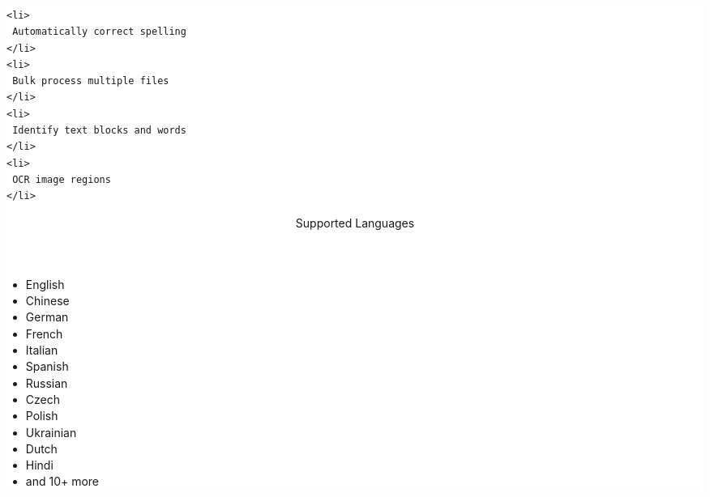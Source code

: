     <li>
     Automatically correct spelling
    </li>
    <li>
     Bulk process multiple files
    </li>
    <li>
     Identify text blocks and words
    </li>
    <li>
     OCR image regions
    </li>
   </ul>
  </div>
  
  <div class="d1-col d1-right">
   <header>
    <i class="fa fa-language">
    </i>
    Supported Languages
   </header>
   <ul>
    <li>
     English
    </li>
    <li>
     Chinese
    </li>
    <li>
     German
    </li>
    <li>
     French
    </li>
    <li>
     Italian
    </li>
    <li>
     Spanish
    </li>
    <li>
     Russian
    </li>
    <li>
     Czech
    </li>
    <li>
     Polish
    </li>
    <li>
     Ukrainian
    </li>
    <li>
     Dutch
    </li>
    <li>
     Hindi
    </li>
    <li>
     and 10+ more
    </li>
   </ul>
  </div>
  